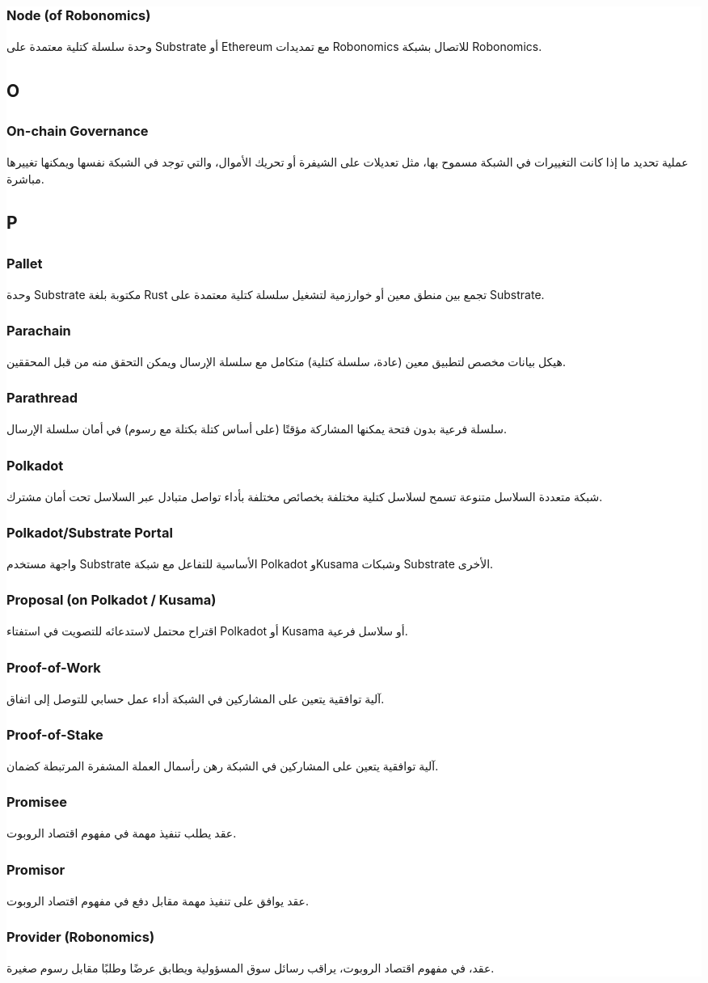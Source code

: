### Node (of Robonomics)
وحدة سلسلة كتلية معتمدة على Substrate أو Ethereum مع تمديدات Robonomics للاتصال بشبكة Robonomics.

## O

### On-chain Governance
عملية تحديد ما إذا كانت التغييرات في الشبكة مسموح بها، مثل تعديلات على الشيفرة أو تحريك الأموال، والتي توجد في الشبكة نفسها ويمكنها تغييرها مباشرة.

## P

### Pallet
وحدة Substrate مكتوبة بلغة Rust تجمع بين منطق معين أو خوارزمية لتشغيل سلسلة كتلية معتمدة على Substrate.

### Parachain
هيكل بيانات مخصص لتطبيق معين (عادة، سلسلة كتلية) متكامل مع سلسلة الإرسال ويمكن التحقق منه من قبل المحققين.

### Parathread
سلسلة فرعية بدون فتحة يمكنها المشاركة مؤقتًا (على أساس كتلة بكتلة مع رسوم) في أمان سلسلة الإرسال.

### Polkadot
شبكة متعددة السلاسل متنوعة تسمح لسلاسل كتلية مختلفة بخصائص مختلفة بأداء تواصل متبادل عبر السلاسل تحت أمان مشترك.

### Polkadot/Substrate Portal
واجهة مستخدم Substrate الأساسية للتفاعل مع شبكة Polkadot وKusama وشبكات Substrate الأخرى.

### Proposal (on Polkadot / Kusama)
اقتراح محتمل لاستدعائه للتصويت في استفتاء Polkadot أو Kusama أو سلاسل فرعية.

### Proof-of-Work
آلية توافقية يتعين على المشاركين في الشبكة أداء عمل حسابي للتوصل إلى اتفاق.

### Proof-of-Stake
آلية توافقية يتعين على المشاركين في الشبكة رهن رأسمال العملة المشفرة المرتبطة كضمان.

### Promisee
عقد يطلب تنفيذ مهمة في مفهوم اقتصاد الروبوت.

### Promisor
عقد يوافق على تنفيذ مهمة مقابل دفع في مفهوم اقتصاد الروبوت.

### Provider (Robonomics)
عقد، في مفهوم اقتصاد الروبوت، يراقب رسائل سوق المسؤولية ويطابق عرضًا وطلبًا مقابل رسوم صغيرة.
